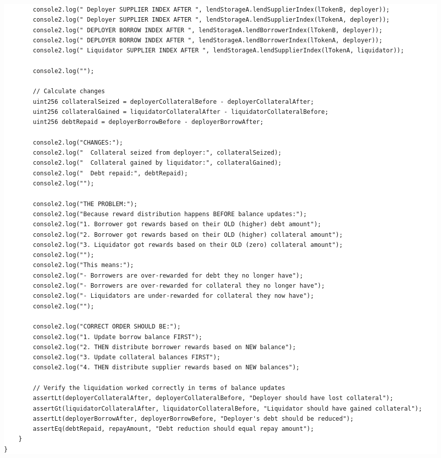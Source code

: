 ```solidity
        console2.log(" Deployer SUPPLIER INDEX AFTER ", lendStorageA.lendSupplierIndex(lTokenB, deployer));
        console2.log(" Deployer SUPPLIER INDEX AFTER ", lendStorageA.lendSupplierIndex(lTokenA, deployer));
        console2.log(" DEPLOYER BORROW INDEX AFTER ", lendStorageA.lendBorrowerIndex(lTokenB, deployer));
        console2.log(" DEPLOYER BORROW INDEX AFTER ", lendStorageA.lendBorrowerIndex(lTokenA, deployer));
        console2.log(" Liquidator SUPPLIER INDEX AFTER ", lendStorageA.lendSupplierIndex(lTokenA, liquidator));

        console2.log("");

        // Calculate changes
        uint256 collateralSeized = deployerCollateralBefore - deployerCollateralAfter;
        uint256 collateralGained = liquidatorCollateralAfter - liquidatorCollateralBefore;
        uint256 debtRepaid = deployerBorrowBefore - deployerBorrowAfter;

        console2.log("CHANGES:");
        console2.log("  Collateral seized from deployer:", collateralSeized);
        console2.log("  Collateral gained by liquidator:", collateralGained);
        console2.log("  Debt repaid:", debtRepaid);
        console2.log("");

        console2.log("THE PROBLEM:");
        console2.log("Because reward distribution happens BEFORE balance updates:");
        console2.log("1. Borrower got rewards based on their OLD (higher) debt amount");
        console2.log("2. Borrower got rewards based on their OLD (higher) collateral amount");
        console2.log("3. Liquidator got rewards based on their OLD (zero) collateral amount");
        console2.log("");
        console2.log("This means:");
        console2.log("- Borrowers are over-rewarded for debt they no longer have");
        console2.log("- Borrowers are over-rewarded for collateral they no longer have");
        console2.log("- Liquidators are under-rewarded for collateral they now have");
        console2.log("");

        console2.log("CORRECT ORDER SHOULD BE:");
        console2.log("1. Update borrow balance FIRST");
        console2.log("2. THEN distribute borrower rewards based on NEW balance");
        console2.log("3. Update collateral balances FIRST");
        console2.log("4. THEN distribute supplier rewards based on NEW balances");

        // Verify the liquidation worked correctly in terms of balance updates
        assertLt(deployerCollateralAfter, deployerCollateralBefore, "Deployer should have lost collateral");
        assertGt(liquidatorCollateralAfter, liquidatorCollateralBefore, "Liquidator should have gained collateral");
        assertLt(deployerBorrowAfter, deployerBorrowBefore, "Deployer's debt should be reduced");
        assertEq(debtRepaid, repayAmount, "Debt reduction should equal repay amount");
    }
}
```

